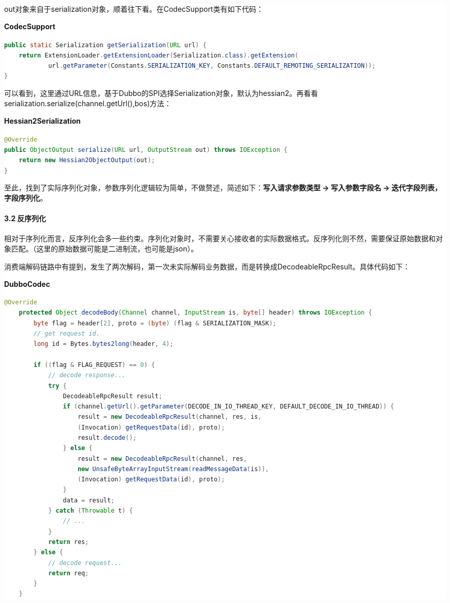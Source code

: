 out对象来自于serialization对象，顺着往下看。在CodecSupport类有如下代码：

**CodecSupport**

```java
public static Serialization getSerialization(URL url) {
    return ExtensionLoader.getExtensionLoader(Serialization.class).getExtension(
            url.getParameter(Constants.SERIALIZATION_KEY, Constants.DEFAULT_REMOTING_SERIALIZATION));
}
```

可以看到，这里通过URL信息，基于Dubbo的SPI选择Serialization对象，默认为hessian2。再看看serialization.serialize(channel.getUrl(),bos)方法：

**Hessian2Serialization**

```java
@Override
public ObjectOutput serialize(URL url, OutputStream out) throws IOException {
    return new Hessian2ObjectOutput(out);
}
```

至此，找到了实际序列化对象，参数序列化逻辑较为简单，不做赘述，简述如下：**写入请求参数类型 → 写入参数字段名 → 迭代字段列表，字段序列化**。

#### 3.2 反序列化

相对于序列化而言，反序列化会多一些约束。序列化对象时，不需要关心接收者的实际数据格式。反序列化则不然，需要保证原始数据和对象匹配。（这里的原始数据可能是二进制流，也可能是json）。

消费端解码链路中有提到，发生了两次解码，第一次未实际解码业务数据，而是转换成DecodeableRpcResult。具体代码如下：

**DubboCodec**

```java
@Override
    protected Object decodeBody(Channel channel, InputStream is, byte[] header) throws IOException {
        byte flag = header[2], proto = (byte) (flag & SERIALIZATION_MASK);
        // get request id.
        long id = Bytes.bytes2long(header, 4);

        if ((flag & FLAG_REQUEST) == 0) {
            // decode response...
            try {
                DecodeableRpcResult result;
                if (channel.getUrl().getParameter(DECODE_IN_IO_THREAD_KEY, DEFAULT_DECODE_IN_IO_THREAD)) {
                    result = new DecodeableRpcResult(channel, res, is,
                    (Invocation) getRequestData(id), proto);
                    result.decode();
                } else {
                    result = new DecodeableRpcResult(channel, res,
                    new UnsafeByteArrayInputStream(readMessageData(is)),
                    (Invocation) getRequestData(id), proto);
                }
                data = result;
            } catch (Throwable t) {
                // ...
            }
            return res;
        } else {
            // decode request...
            return req;
        }
    }
```
